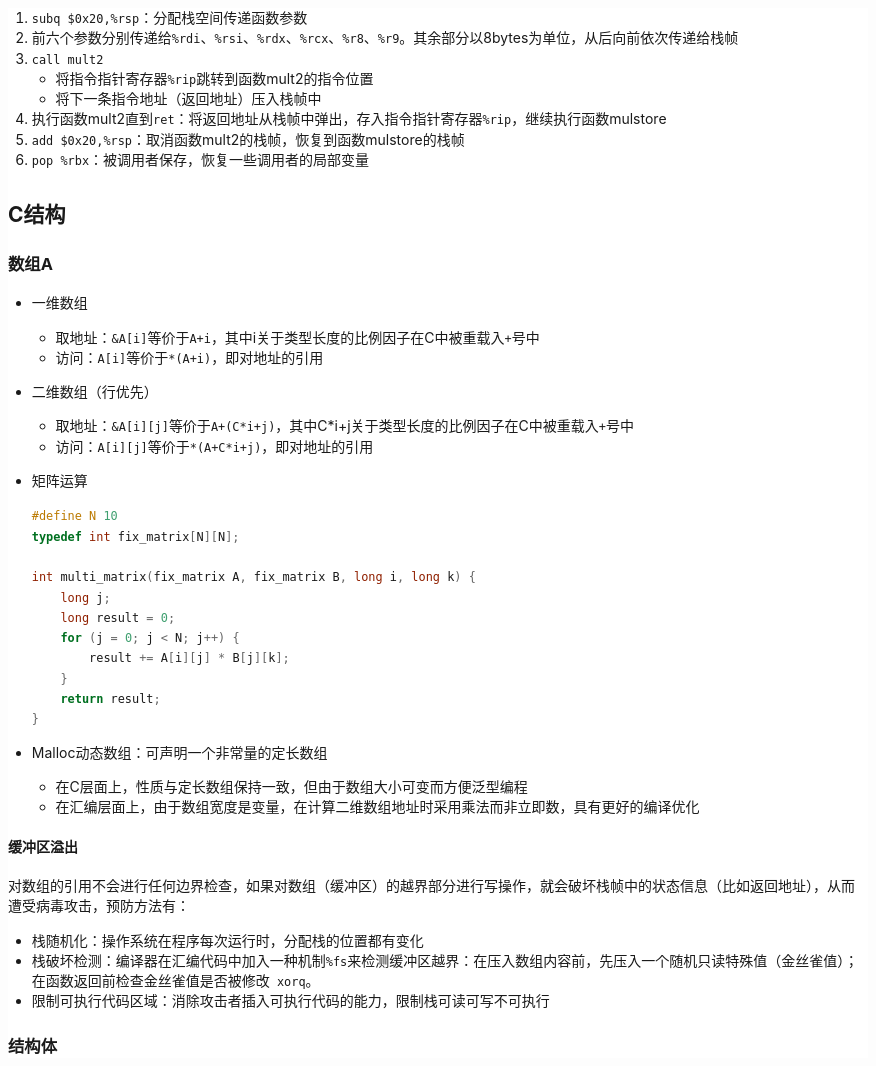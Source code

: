 1. `subq $0x20,%rsp`：分配栈空间传递函数参数
2. 前六个参数分别传递给`%rdi`、`%rsi`、`%rdx`、`%rcx`、`%r8`、`%r9`。其余部分以8bytes为单位，从后向前依次传递给栈帧
3. `call mult2`
   - 将指令指针寄存器`%rip`跳转到函数mult2的指令位置
   - 将下一条指令地址（返回地址）压入栈帧中
4. 执行函数mult2直到`ret`：将返回地址从栈帧中弹出，存入指令指针寄存器`%rip`，继续执行函数mulstore
5. `add $0x20,%rsp`：取消函数mult2的栈帧，恢复到函数mulstore的栈帧
6. `pop %rbx`：被调用者保存，恢复一些调用者的局部变量



## C结构

### 数组A

- 一维数组

  - 取地址：`&A[i]`等价于`A+i`，其中i关于类型长度的比例因子在C中被重载入`+`号中
  - 访问：`A[i]`等价于`*(A+i)`，即对地址的引用

- 二维数组（行优先）

  - 取地址：`&A[i][j]`等价于`A+(C*i+j)`，其中C*i+j关于类型长度的比例因子在C中被重载入`+`号中
  - 访问：`A[i][j]`等价于`*(A+C*i+j)`，即对地址的引用

- 矩阵运算

  ```cpp
  #define N 10
  typedef int fix_matrix[N][N];
  
  int multi_matrix(fix_matrix A, fix_matrix B, long i, long k) {
      long j;
      long result = 0;
      for (j = 0; j < N; j++) {
          result += A[i][j] * B[j][k];
      }
      return result;
  }
  ```

- Malloc动态数组：可声明一个非常量的定长数组

  - 在C层面上，性质与定长数组保持一致，但由于数组大小可变而方便泛型编程
  - 在汇编层面上，由于数组宽度是变量，在计算二维数组地址时采用乘法而非立即数，具有更好的编译优化

#### 缓冲区溢出

对数组的引用不会进行任何边界检查，如果对数组（缓冲区）的越界部分进行写操作，就会破坏栈帧中的状态信息（比如返回地址），从而遭受病毒攻击，预防方法有：

- 栈随机化：操作系统在程序每次运行时，分配栈的位置都有变化
- 栈破坏检测：编译器在汇编代码中加入一种机制`%fs`来检测缓冲区越界：在压入数组内容前，先压入一个随机只读特殊值（金丝雀值）；在函数返回前检查金丝雀值是否被修改` xorq`。
- 限制可执行代码区域：消除攻击者插入可执行代码的能力，限制栈可读可写不可执行

### 结构体
